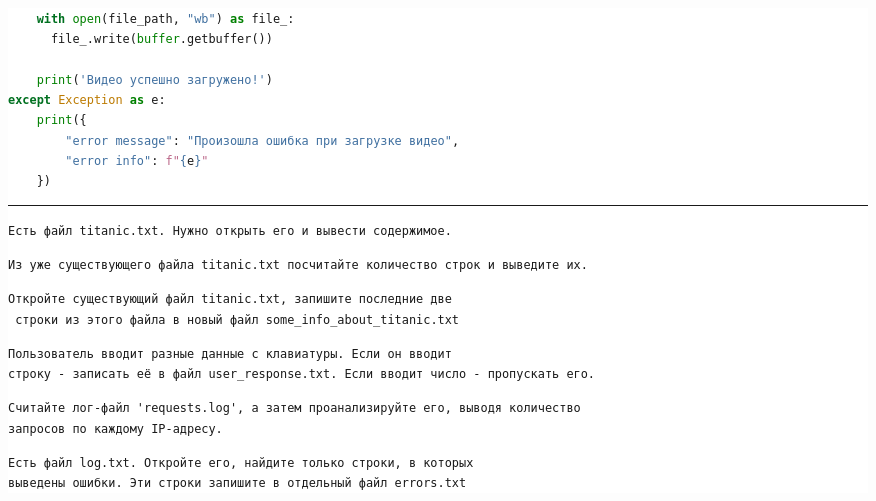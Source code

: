 ```python
    with open(file_path, "wb") as file_:
      file_.write(buffer.getbuffer())
    
    print('Видео успешно загружено!')
except Exception as e:
    print({
        "error message": "Произошла ошибка при загрузке видео",
        "error info": f"{e}"
    })
```

---

```
Есть файл titanic.txt. Нужно открыть его и вывести содержимое.
```

```
Из уже существующего файла titanic.txt посчитайте количество строк и выведите их.
```

```
Откройте существующий файл titanic.txt, запишите последние две             
 строки из этого файла в новый файл some_info_about_titanic.txt
```

```
Пользователь вводит разные данные с клавиатуры. Если он вводит                  
строку - записать её в файл user_response.txt. Если вводит число - пропускать его.
```

```
Считайте лог-файл 'requests.log', а затем проанализируйте его, выводя количество            
запросов по каждому IP-адресу.
```

```
Есть файл log.txt. Откройте его, найдите только строки, в которых                  
выведены ошибки. Эти строки запишите в отдельный файл errors.txt
```
